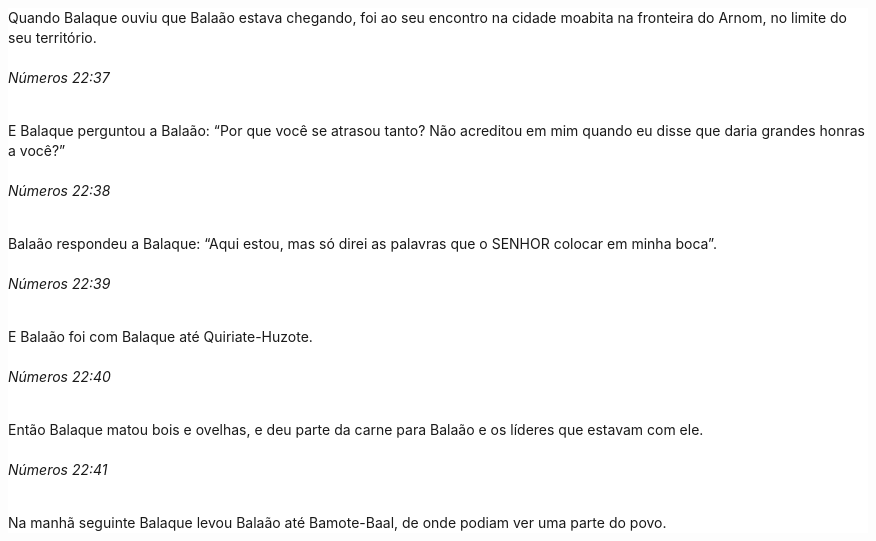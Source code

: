 Quando Balaque ouviu que Balaão estava chegando, foi ao seu encontro na cidade moabita na fronteira do Arnom, no limite do seu território.

###### Números 22:37

E Balaque perguntou a Balaão: “Por que você se atrasou tanto? Não acreditou em mim quando eu disse que daria grandes honras a você?”

###### Números 22:38

Balaão respondeu a Balaque: “Aqui estou, mas só direi as palavras que o SENHOR colocar em minha boca”.

###### Números 22:39

E Balaão foi com Balaque até Quiriate-Huzote.

###### Números 22:40

Então Balaque matou bois e ovelhas, e deu parte da carne para Balaão e os líderes que estavam com ele.

###### Números 22:41

Na manhã seguinte Balaque levou Balaão até Bamote-Baal, de onde podiam ver uma parte do povo.

